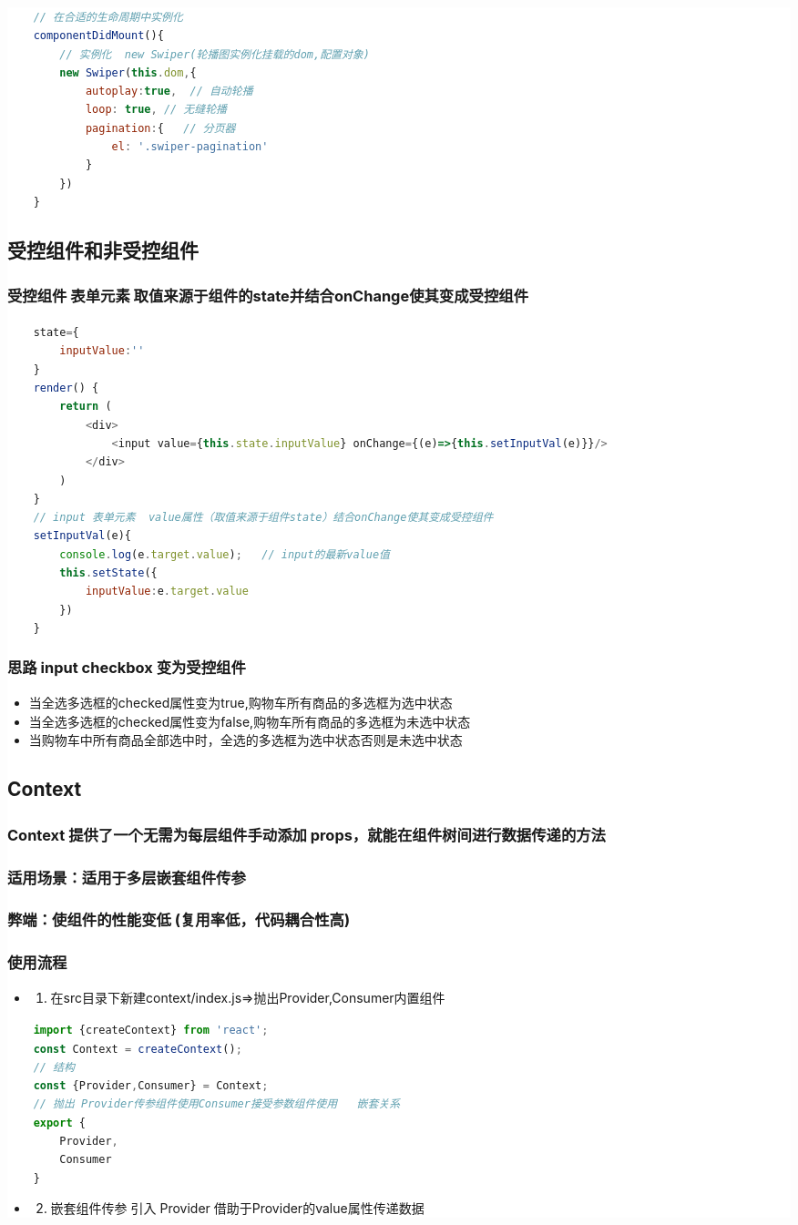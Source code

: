 ```js
    // 在合适的生命周期中实例化
    componentDidMount(){
        // 实例化  new Swiper(轮播图实例化挂载的dom,配置对象) 
        new Swiper(this.dom,{
            autoplay:true,  // 自动轮播
            loop: true, // 无缝轮播
            pagination:{   // 分页器
                el: '.swiper-pagination'
            }
        })
    }
```

## 受控组件和非受控组件
### 受控组件  表单元素 取值来源于组件的state并结合onChange使其变成受控组件
```js
    state={
        inputValue:''
    }
    render() {
        return (
            <div>
                <input value={this.state.inputValue} onChange={(e)=>{this.setInputVal(e)}}/>
            </div>
        )
    }
    // input 表单元素  value属性（取值来源于组件state）结合onChange使其变成受控组件
    setInputVal(e){
        console.log(e.target.value);   // input的最新value值
        this.setState({
            inputValue:e.target.value
        })
    } 
```
### 思路   input  checkbox  变为受控组件
* 当全选多选框的checked属性变为true,购物车所有商品的多选框为选中状态
* 当全选多选框的checked属性变为false,购物车所有商品的多选框为未选中状态
* 当购物车中所有商品全部选中时，全选的多选框为选中状态否则是未选中状态

## Context
### Context 提供了一个无需为每层组件手动添加 props，就能在组件树间进行数据传递的方法
### 适用场景：适用于多层嵌套组件传参
### 弊端：使组件的性能变低 (复用率低，代码耦合性高)
### 使用流程
* 1. 在src目录下新建context/index.js=>抛出Provider,Consumer内置组件
```js
    import {createContext} from 'react';
    const Context = createContext();
    // 结构
    const {Provider,Consumer} = Context; 
    // 抛出 Provider传参组件使用Consumer接受参数组件使用   嵌套关系
    export {
        Provider,
        Consumer
    }
```
* 2. 嵌套组件传参  引入 Provider  借助于Provider的value属性传递数据
```js
```